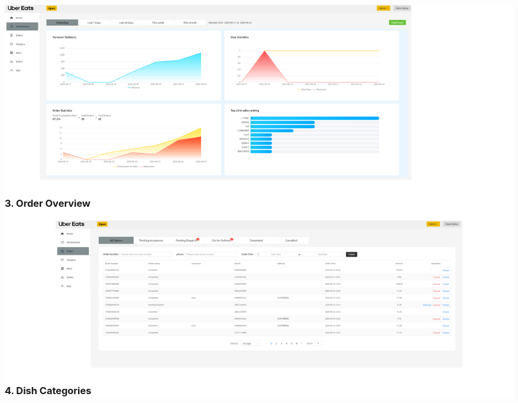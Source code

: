   <img src="pics/2.png" width="80%" />
</div>

### 3. Order Overview
<div align="center">
  <img src="pics/3.png" width="80%" />
</div>

### 4. Dish Categories
<div align="center">